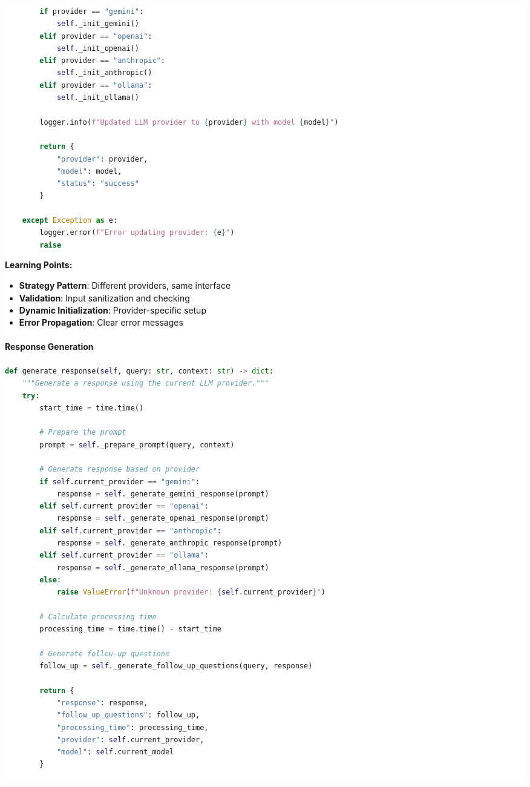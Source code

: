 ```python
        if provider == "gemini":
            self._init_gemini()
        elif provider == "openai":
            self._init_openai()
        elif provider == "anthropic":
            self._init_anthropic()
        elif provider == "ollama":
            self._init_ollama()
        
        logger.info(f"Updated LLM provider to {provider} with model {model}")
        
        return {
            "provider": provider,
            "model": model,
            "status": "success"
        }
        
    except Exception as e:
        logger.error(f"Error updating provider: {e}")
        raise
```

**Learning Points:**
- **Strategy Pattern**: Different providers, same interface
- **Validation**: Input sanitization and checking
- **Dynamic Initialization**: Provider-specific setup
- **Error Propagation**: Clear error messages

#### Response Generation
```python
def generate_response(self, query: str, context: str) -> dict:
    """Generate a response using the current LLM provider."""
    try:
        start_time = time.time()
        
        # Prepare the prompt
        prompt = self._prepare_prompt(query, context)
        
        # Generate response based on provider
        if self.current_provider == "gemini":
            response = self._generate_gemini_response(prompt)
        elif self.current_provider == "openai":
            response = self._generate_openai_response(prompt)
        elif self.current_provider == "anthropic":
            response = self._generate_anthropic_response(prompt)
        elif self.current_provider == "ollama":
            response = self._generate_ollama_response(prompt)
        else:
            raise ValueError(f"Unknown provider: {self.current_provider}")
        
        # Calculate processing time
        processing_time = time.time() - start_time
        
        # Generate follow-up questions
        follow_up = self._generate_follow_up_questions(query, response)
        
        return {
            "response": response,
            "follow_up_questions": follow_up,
            "processing_time": processing_time,
            "provider": self.current_provider,
            "model": self.current_model
        }
        
```